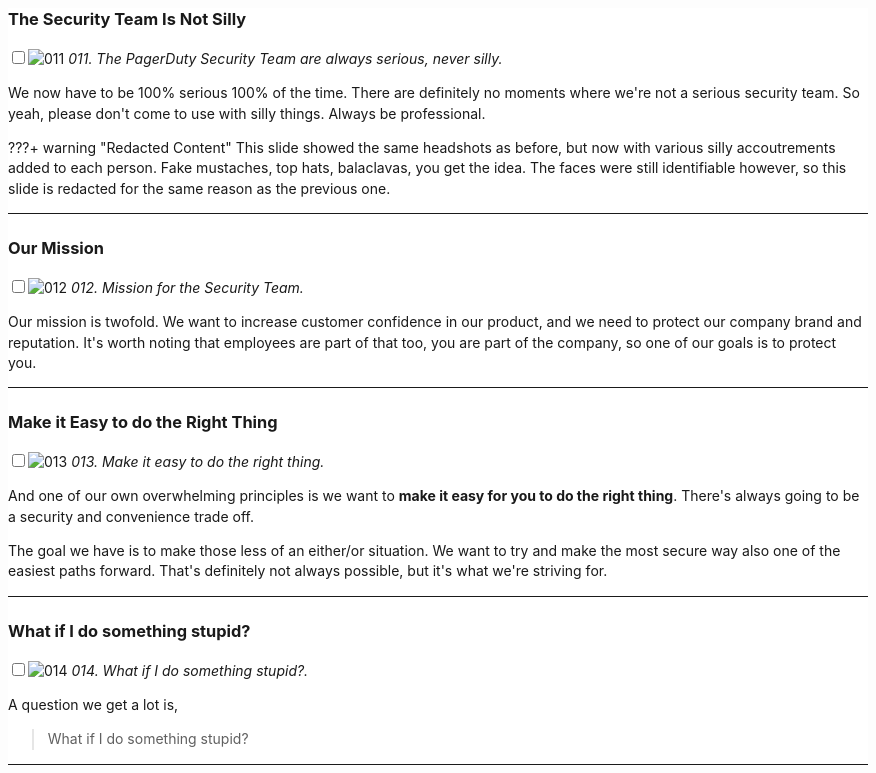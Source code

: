
### The Security Team Is Not Silly

<input type="checkbox" id="011" /><label for="011">![011](../slides/for_everyone_part_iii/redacted.jpeg)</label>
_011. The PagerDuty Security Team are always serious, never silly._

We now have to be 100% serious 100% of the time. There are definitely no moments where we're not a serious security team. So yeah, please don't come to use with silly things. Always be professional.

???+ warning "Redacted Content"
    This slide showed the same headshots as before, but now with various silly accoutrements added to each person. Fake mustaches, top hats, balaclavas, you get the idea. The faces were still identifiable however, so this slide is redacted for the same reason as the previous one.

---

### Our Mission

<input type="checkbox" id="012" /><label for="012">![012](../slides/for_everyone_part_iii/for_everyone_part_iii.012.jpeg)</label>
_012. Mission for the Security Team._

Our mission is twofold. We want to increase customer confidence in our product, and we need to protect our company brand and reputation. It's worth noting that employees are part of that too, you are part of the company, so one of our goals is to protect you.

---

### Make it Easy to do the Right Thing

<input type="checkbox" id="013" /><label for="013">![013](../slides/for_everyone_part_iii/for_everyone_part_iii.013.jpeg)</label>
_013. Make it easy to do the right thing._

And one of our own overwhelming principles is we want to **make it easy for you to do the right thing**. There's always going to be a security and convenience trade off.

The goal we have is to make those less of an either/or situation. We want to try and make the most secure way also one of the easiest paths forward. That's definitely not always possible, but it's what we're striving for.

---

### What if I do something stupid?

<input type="checkbox" id="014" /><label for="014">![014](../slides/for_everyone_part_iii/for_everyone_part_iii.014.jpeg)</label>
_014. What if I do something stupid?._

A question we get a lot is,

> What if I do something stupid?

---
